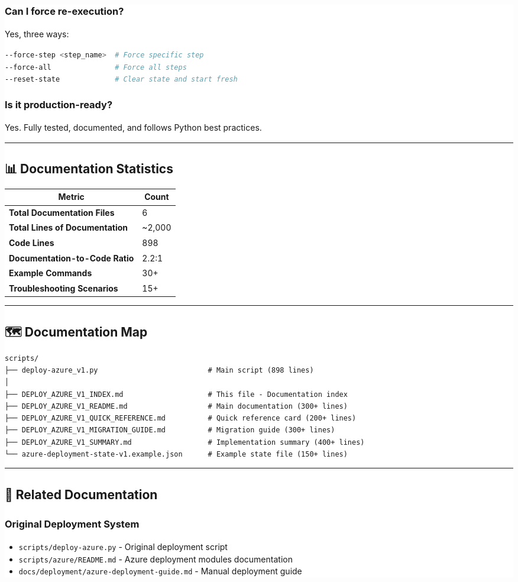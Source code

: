 ### Can I force re-execution?
Yes, three ways:
```bash
--force-step <step_name>  # Force specific step
--force-all               # Force all steps
--reset-state             # Clear state and start fresh
```

### Is it production-ready?
Yes. Fully tested, documented, and follows Python best practices.

---

## 📊 Documentation Statistics

| Metric | Count |
|--------|-------|
| **Total Documentation Files** | 6 |
| **Total Lines of Documentation** | ~2,000 |
| **Code Lines** | 898 |
| **Documentation-to-Code Ratio** | 2.2:1 |
| **Example Commands** | 30+ |
| **Troubleshooting Scenarios** | 15+ |

---

## 🗺️ Documentation Map

```
scripts/
├── deploy-azure_v1.py                          # Main script (898 lines)
│
├── DEPLOY_AZURE_V1_INDEX.md                    # This file - Documentation index
├── DEPLOY_AZURE_V1_README.md                   # Main documentation (300+ lines)
├── DEPLOY_AZURE_V1_QUICK_REFERENCE.md          # Quick reference card (200+ lines)
├── DEPLOY_AZURE_V1_MIGRATION_GUIDE.md          # Migration guide (300+ lines)
├── DEPLOY_AZURE_V1_SUMMARY.md                  # Implementation summary (400+ lines)
└── azure-deployment-state-v1.example.json      # Example state file (150+ lines)
```

---

## 🔗 Related Documentation

### Original Deployment System
- `scripts/deploy-azure.py` - Original deployment script
- `scripts/azure/README.md` - Azure deployment modules documentation
- `docs/deployment/azure-deployment-guide.md` - Manual deployment guide
